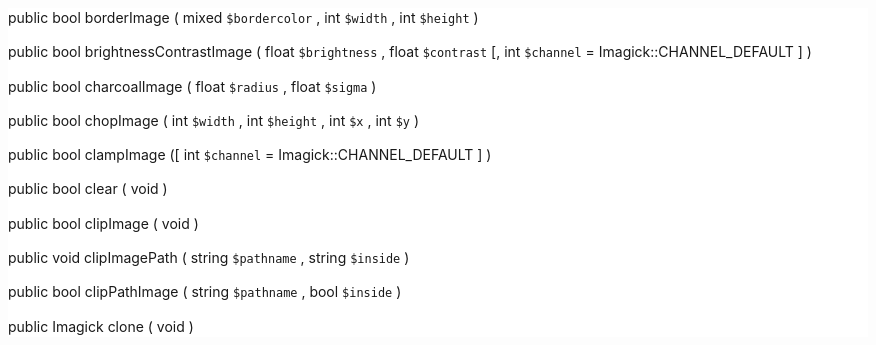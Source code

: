<span class="modifier">public</span> <span class="type">bool</span>
<span class="methodname">borderImage</span> ( <span
class="methodparam"><span class="type">mixed</span>
`$bordercolor`</span> , <span class="methodparam"><span
class="type">int</span> `$width`</span> , <span
class="methodparam"><span class="type">int</span> `$height`</span> )

<span class="modifier">public</span> <span class="type">bool</span>
<span class="methodname">brightnessContrastImage</span> ( <span
class="methodparam"><span class="type">float</span> `$brightness`</span>
, <span class="methodparam"><span class="type">float</span>
`$contrast`</span> \[, <span class="methodparam"><span
class="type">int</span> `$channel`<span class="initializer"> =
Imagick::CHANNEL\_DEFAULT</span></span> \] )

<span class="modifier">public</span> <span class="type">bool</span>
<span class="methodname">charcoalImage</span> ( <span
class="methodparam"><span class="type">float</span> `$radius`</span> ,
<span class="methodparam"><span class="type">float</span>
`$sigma`</span> )

<span class="modifier">public</span> <span class="type">bool</span>
<span class="methodname">chopImage</span> ( <span
class="methodparam"><span class="type">int</span> `$width`</span> ,
<span class="methodparam"><span class="type">int</span> `$height`</span>
, <span class="methodparam"><span class="type">int</span> `$x`</span> ,
<span class="methodparam"><span class="type">int</span> `$y`</span> )

<span class="modifier">public</span> <span class="type">bool</span>
<span class="methodname">clampImage</span> (\[ <span
class="methodparam"><span class="type">int</span> `$channel`<span
class="initializer"> = Imagick::CHANNEL\_DEFAULT</span></span> \] )

<span class="modifier">public</span> <span class="type">bool</span>
<span class="methodname">clear</span> ( <span
class="methodparam">void</span> )

<span class="modifier">public</span> <span class="type">bool</span>
<span class="methodname">clipImage</span> ( <span
class="methodparam">void</span> )

<span class="modifier">public</span> <span class="type">void</span>
<span class="methodname">clipImagePath</span> ( <span
class="methodparam"><span class="type">string</span> `$pathname`</span>
, <span class="methodparam"><span class="type">string</span>
`$inside`</span> )

<span class="modifier">public</span> <span class="type">bool</span>
<span class="methodname">clipPathImage</span> ( <span
class="methodparam"><span class="type">string</span> `$pathname`</span>
, <span class="methodparam"><span class="type">bool</span>
`$inside`</span> )

<span class="modifier">public</span> <span class="type">Imagick</span>
<span class="methodname">clone</span> ( <span
class="methodparam">void</span> )
